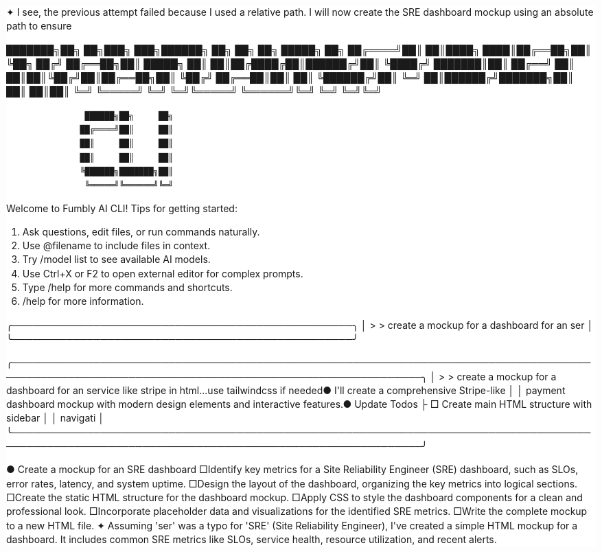 ✦ I see, the previous attempt failed because I used a relative path. I will now create the SRE dashboard mockup using an absolute path to ensure

 ███████╗██╗   ██╗███╗   ███╗██████╗ ██╗  ██╗   ██╗      █████╗ ██╗
 ██╔════╝██║   ██║████╗ ████║██╔══██╗██║  ╚██╗ ██╔╝     ██╔══██╗██║
 █████╗  ██║   ██║██╔████╔██║██████╔╝██║   ╚████╔╝      ███████║██║
 ██╔══╝  ██║   ██║██║╚██╔╝██║██╔══██╗██║    ╚██╔╝       ██╔══██║██║
 ██║     ╚██████╔╝██║ ╚═╝ ██║██████╔╝███████╗██║        ██║  ██║██║
 ╚═╝      ╚═════╝ ╚═╝     ╚═╝╚═════╝ ╚══════╝╚═╝        ╚═╝  ╚═╝╚═╝

                    ██████╗██╗     ██╗
                   ██╔════╝██║     ██║
                   ██║     ██║     ██║
                   ██║     ██║     ██║
                   ╚██████╗███████╗██║
                    ╚═════╝╚══════╝╚═╝


Welcome to Fumbly AI CLI! Tips for getting started:
1. Ask questions, edit files, or run commands naturally.        
2. Use @filename to include files in context.
3. Try /model list to see available AI models.
4. Use Ctrl+X or F2 to open external editor for complex prompts.
5. Type /help for more commands and shortcuts.
3. /help for more information.


╭──────────────────────────────────────────────────╮
│  > > create a mockup for a dashboard for an ser  │
╰──────────────────────────────────────────────────╯


╭──────────────────────────────────────────────────────────────────────────────────────────────────────────────────────────────────────────────────╮
│  > > create a mockup for a dashboard for an service like stripe in html...use   tailwindcss if needed● I'll create a comprehensive Stripe-like  │
│    payment dashboard mockup with modern  design elements and interactive features.● Update Todos  ├ □ Create main HTML structure with sidebar   │
│    navigati                                                                                                                                     │
╰──────────────────────────────────────────────────────────────────────────────────────────────────────────────────────────────────────────────────╯


● Create a mockup for an SRE dashboard
    □Identify key metrics for a Site Reliability Engineer (SRE) dashboard, such as SLOs, error rates, latency, and system uptime.
    □Design the layout of the dashboard, organizing the key metrics into logical sections.
    □Create the static HTML structure for the dashboard mockup.
    □Apply CSS to style the dashboard components for a clean and professional look.
    □Incorporate placeholder data and visualizations for the identified SRE metrics.
    □Write the complete mockup to a new HTML file.
✦ Assuming 'ser' was a typo for 'SRE' (Site Reliability Engineer), I've created a simple HTML mockup for a dashboard. It includes common SRE
  metrics like SLOs, service health, resource utilization, and recent alerts.
